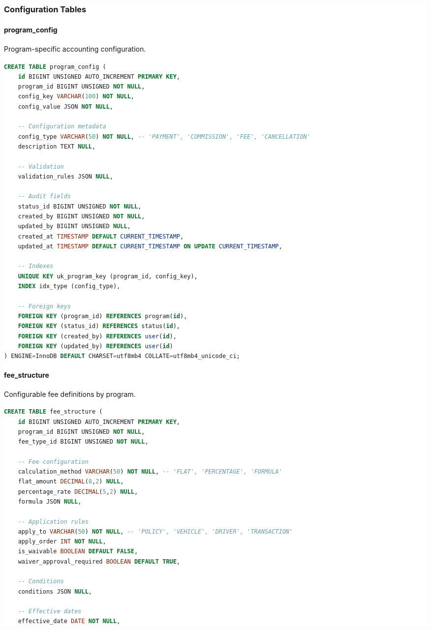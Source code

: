 ### Configuration Tables

#### program_config
Program-specific accounting configuration.

```sql
CREATE TABLE program_config (
    id BIGINT UNSIGNED AUTO_INCREMENT PRIMARY KEY,
    program_id BIGINT UNSIGNED NOT NULL,
    config_key VARCHAR(100) NOT NULL,
    config_value JSON NOT NULL,
    
    -- Configuration metadata
    config_type VARCHAR(50) NOT NULL, -- 'PAYMENT', 'COMMISSION', 'FEE', 'CANCELLATION'
    description TEXT NULL,
    
    -- Validation
    validation_rules JSON NULL,
    
    -- Audit fields
    status_id BIGINT UNSIGNED NOT NULL,
    created_by BIGINT UNSIGNED NOT NULL,
    updated_by BIGINT UNSIGNED NULL,
    created_at TIMESTAMP DEFAULT CURRENT_TIMESTAMP,
    updated_at TIMESTAMP DEFAULT CURRENT_TIMESTAMP ON UPDATE CURRENT_TIMESTAMP,
    
    -- Indexes
    UNIQUE KEY uk_program_key (program_id, config_key),
    INDEX idx_type (config_type),
    
    -- Foreign keys
    FOREIGN KEY (program_id) REFERENCES program(id),
    FOREIGN KEY (status_id) REFERENCES status(id),
    FOREIGN KEY (created_by) REFERENCES user(id),
    FOREIGN KEY (updated_by) REFERENCES user(id)
) ENGINE=InnoDB DEFAULT CHARSET=utf8mb4 COLLATE=utf8mb4_unicode_ci;
```

#### fee_structure
Configurable fee definitions by program.

```sql
CREATE TABLE fee_structure (
    id BIGINT UNSIGNED AUTO_INCREMENT PRIMARY KEY,
    program_id BIGINT UNSIGNED NOT NULL,
    fee_type_id BIGINT UNSIGNED NOT NULL,
    
    -- Fee configuration
    calculation_method VARCHAR(50) NOT NULL, -- 'FLAT', 'PERCENTAGE', 'FORMULA'
    flat_amount DECIMAL(8,2) NULL,
    percentage_rate DECIMAL(5,2) NULL,
    formula JSON NULL,
    
    -- Application rules
    apply_to VARCHAR(50) NOT NULL, -- 'POLICY', 'VEHICLE', 'DRIVER', 'TRANSACTION'
    apply_order INT NOT NULL,
    is_waivable BOOLEAN DEFAULT FALSE,
    waiver_approval_required BOOLEAN DEFAULT TRUE,
    
    -- Conditions
    conditions JSON NULL,
    
    -- Effective dates
    effective_date DATE NOT NULL,
```